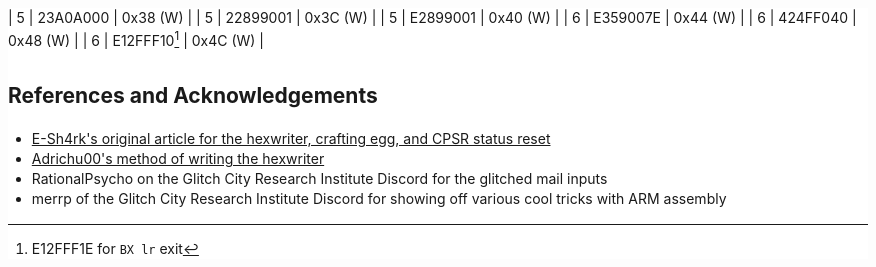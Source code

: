 |        5 | 23A0A000             | 0x38 (W)          |
|        5 | 22899001             | 0x3C (W)          |
|        5 | E2899001             | 0x40 (W)          |
|        6 | E359007E             | 0x44 (W)          |
|        6 | 424FF040             | 0x48 (W)          |
|        6 | E12FFF10[^3]         | 0x4C (W)          |

[^3]: E12FFF1E for `BX lr` exit

## References and Acknowledgements

- [E-Sh4rk's original article for the hexwriter, crafting egg, and CPSR status reset](https://e-sh4rk.github.io/ACE3/emerald/hex-writer/hex-writer/)
- [Adrichu00's method of writing the hexwriter](https://gist.github.com/Adrichu00/49433953af9d6fd7c1cd368d48c68778)
- RationalPsycho on the Glitch City Research Institute Discord for the glitched mail inputs
- merrp of the Glitch City Research Institute Discord for showing off various cool tricks with ARM assembly
